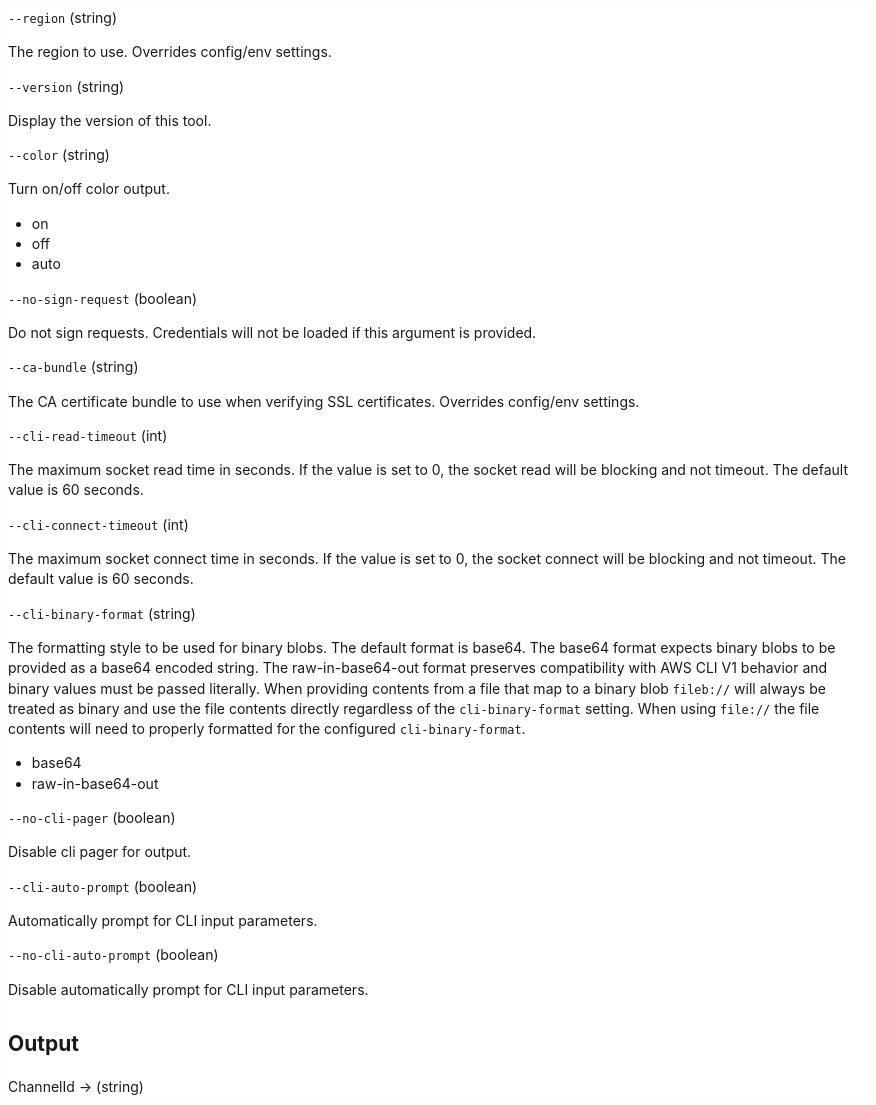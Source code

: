 `--region` (string)

The region to use. Overrides config/env settings.

`--version` (string)

Display the version of this tool.

`--color` (string)

Turn on/off color output.

- on
- off
- auto

`--no-sign-request` (boolean)

Do not sign requests. Credentials will not be loaded if this argument is provided.

`--ca-bundle` (string)

The CA certificate bundle to use when verifying SSL certificates. Overrides config/env settings.

`--cli-read-timeout` (int)

The maximum socket read time in seconds. If the value is set to 0, the socket read will be blocking and not timeout. The default value is 60 seconds.

`--cli-connect-timeout` (int)

The maximum socket connect time in seconds. If the value is set to 0, the socket connect will be blocking and not timeout. The default value is 60 seconds.

`--cli-binary-format` (string)

The formatting style to be used for binary blobs. The default format is base64. The base64 format expects binary blobs to be provided as a base64 encoded string. The raw-in-base64-out format preserves compatibility with AWS CLI V1 behavior and binary values must be passed literally. When providing contents from a file that map to a binary blob `fileb://` will always be treated as binary and use the file contents directly regardless of the `cli-binary-format` setting. When using `file://` the file contents will need to properly formatted for the configured `cli-binary-format`.

- base64
- raw-in-base64-out

`--no-cli-pager` (boolean)

Disable cli pager for output.

`--cli-auto-prompt` (boolean)

Automatically prompt for CLI input parameters.

`--no-cli-auto-prompt` (boolean)

Disable automatically prompt for CLI input parameters.

## Output

ChannelId -> (string)

